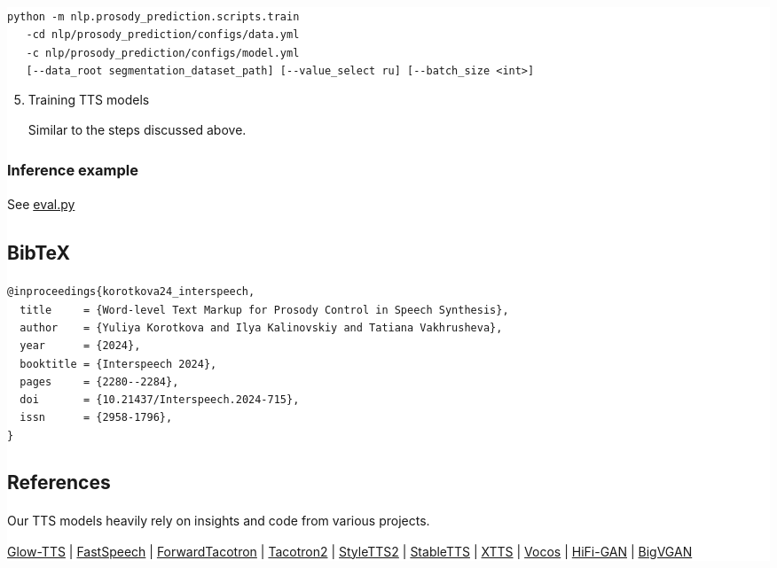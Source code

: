 ```
python -m nlp.prosody_prediction.scripts.train
   -cd nlp/prosody_prediction/configs/data.yml
   -c nlp/prosody_prediction/configs/model.yml
   [--data_root segmentation_dataset_path] [--value_select ru] [--batch_size <int>]
```

5. Training TTS models

   Similar to the steps discussed above.

### Inference example

See [eval.py](tts/acoustic_models/scripts/eval.py)

## BibTeX
```
@inproceedings{korotkova24_interspeech,
  title     = {Word-level Text Markup for Prosody Control in Speech Synthesis},
  author    = {Yuliya Korotkova and Ilya Kalinovskiy and Tatiana Vakhrusheva},
  year      = {2024},
  booktitle = {Interspeech 2024},
  pages     = {2280--2284},
  doi       = {10.21437/Interspeech.2024-715},
  issn      = {2958-1796},
}
```

## References

Our TTS models heavily rely on insights and code from various projects.

[Glow-TTS](https://github.com/jaywalnut310/glow-tts)
 | [FastSpeech](https://github.com/xcmyz/FastSpeech)
 | [ForwardTacotron](https://github.com/spring-media/ForwardTacotron?ysclid=m9jrjv0eap586325743)
 | [Tacotron2](https://github.com/NVIDIA/tacotron2?ysclid=m9jqzxwcci105369664)
 | [StyleTTS2](https://github.com/yl4579/StyleTTS2)
 | [StableTTS](https://github.com/KdaiP/StableTTS)
 | [XTTS](https://github.com/coqui-ai/TTS)
 | [Vocos](https://github.com/gemelo-ai/vocos)
 | [HiFi-GAN](https://github.com/jik876/hifi-gan)
 | [BigVGAN](https://github.com/NVIDIA/BigVGAN)
